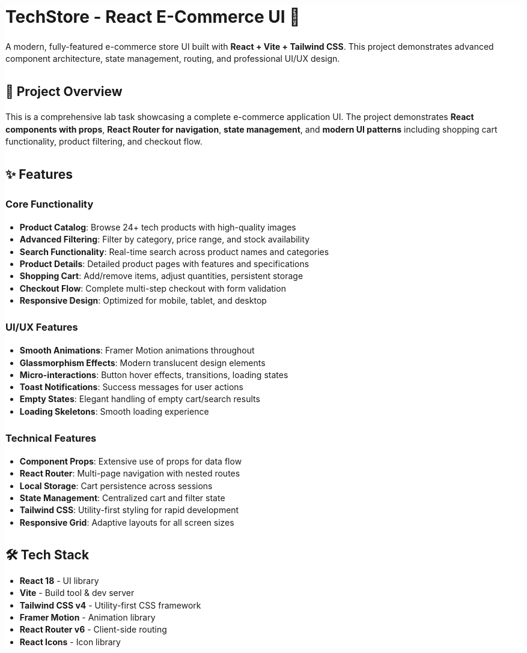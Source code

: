 # TechStore - React E-Commerce UI 🛒

A modern, fully-featured e-commerce store UI built with **React + Vite + Tailwind CSS**. This project demonstrates advanced component architecture, state management, routing, and professional UI/UX design.

## 🎯 Project Overview

This is a comprehensive lab task showcasing a complete e-commerce application UI. The project demonstrates **React components with props**, **React Router for navigation**, **state management**, and **modern UI patterns** including shopping cart functionality, product filtering, and checkout flow.

## ✨ Features

### Core Functionality

- **Product Catalog**: Browse 24+ tech products with high-quality images
- **Advanced Filtering**: Filter by category, price range, and stock availability
- **Search Functionality**: Real-time search across product names and categories
- **Product Details**: Detailed product pages with features and specifications
- **Shopping Cart**: Add/remove items, adjust quantities, persistent storage
- **Checkout Flow**: Complete multi-step checkout with form validation
- **Responsive Design**: Optimized for mobile, tablet, and desktop

### UI/UX Features

- **Smooth Animations**: Framer Motion animations throughout
- **Glassmorphism Effects**: Modern translucent design elements
- **Micro-interactions**: Button hover effects, transitions, loading states
- **Toast Notifications**: Success messages for user actions
- **Empty States**: Elegant handling of empty cart/search results
- **Loading Skeletons**: Smooth loading experience

### Technical Features

- **Component Props**: Extensive use of props for data flow
- **React Router**: Multi-page navigation with nested routes
- **Local Storage**: Cart persistence across sessions
- **State Management**: Centralized cart and filter state
- **Tailwind CSS**: Utility-first styling for rapid development
- **Responsive Grid**: Adaptive layouts for all screen sizes

## 🛠️ Tech Stack

- **React 18** - UI library
- **Vite** - Build tool & dev server
- **Tailwind CSS v4** - Utility-first CSS framework
- **Framer Motion** - Animation library
- **React Router v6** - Client-side routing
- **React Icons** - Icon library
